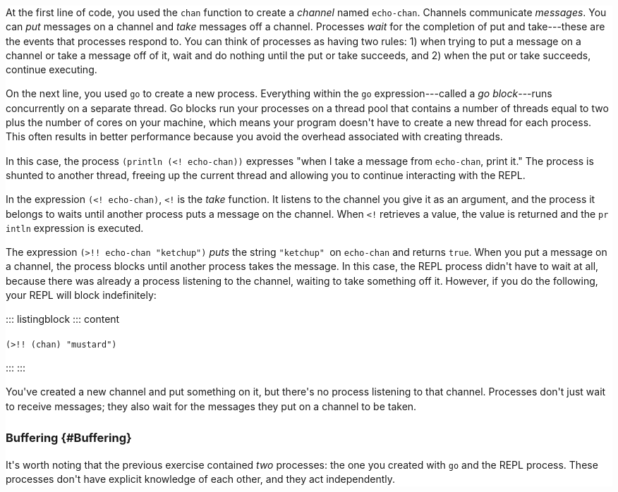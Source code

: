At the first line of code, you used the `chan` function to create a
*channel* named `echo-chan`. Channels communicate *messages*. You can
*put* messages on a channel and *take* messages off a channel. Processes
*wait* for the completion of put and take---these are the events that
processes respond to. You can think of processes as having two rules: 1)
when trying to put a message on a channel or take a message off of it,
wait and do nothing until the put or take succeeds, and 2) when the put
or take succeeds, continue executing.

On the next line, you used `go` to create a new process. Everything
within the `go` expression---called a *go block*---runs concurrently on
a separate thread. Go blocks run your processes on a thread pool that
contains a number of threads equal to two plus the number of cores on
your machine, which means your program doesn't have to create a new
thread for each process. This often results in better performance
because you avoid the overhead associated with creating threads.

In this case, the process `(println (<! echo-chan))` expresses "when I
take a message from `echo-chan`, print it." The process is shunted to
another thread, freeing up the current thread and allowing you to
continue interacting with the REPL.

In the expression `(<! echo-chan)`, `<!` is the *take* function. It
listens to the channel you give it as an argument, and the process it
belongs to waits until another process puts a message on the channel.
When `<!` retrieves a value, the value is returned and the `println`
expression is executed.

The expression `(>!! echo-chan "ketchup")` *puts* the string
`"ketchup" `on `echo-chan` and returns `true`. When you put a message on
a channel, the process blocks until another process takes the message.
In this case, the REPL process didn't have to wait at all, because there
was already a process listening to the channel, waiting to take
something off it. However, if you do the following, your REPL will block
indefinitely:

::: listingblock
::: content
``` {.pygments .highlight}
(>!! (chan) "mustard")
```
:::
:::

You've created a new channel and put something on it, but there's no
process listening to that channel. Processes don't just wait to receive
messages; they also wait for the messages they put on a channel to be
taken.

### Buffering {#Buffering}

It's worth noting that the previous exercise contained *two* processes:
the one you created with `go` and the REPL process. These processes
don't have explicit knowledge of each other, and they act independently.

